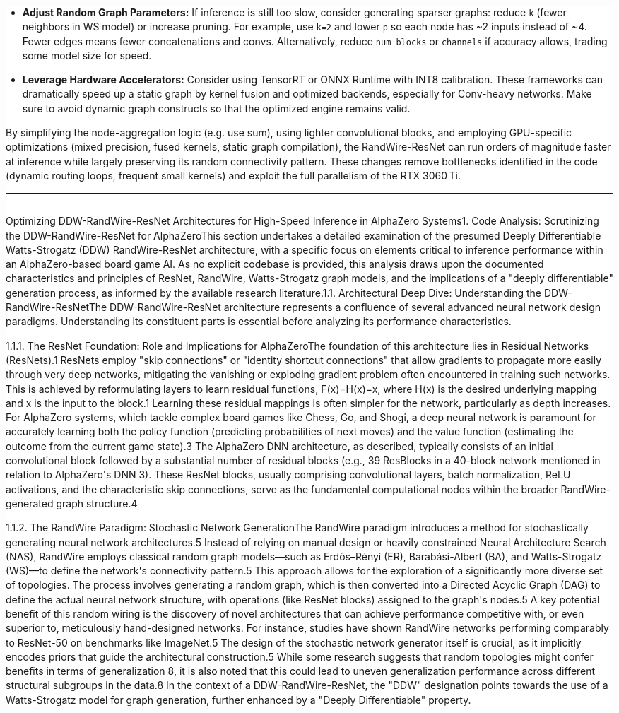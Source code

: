 * **Adjust Random Graph Parameters:**  If inference is still too slow, consider generating sparser graphs: reduce `k` (fewer neighbors in WS model) or increase pruning.  For example, use `k=2` and lower `p` so each node has \~2 inputs instead of \~4.  Fewer edges means fewer concatenations and convs.  Alternatively, reduce `num_blocks` or `channels` if accuracy allows, trading some model size for speed.

* **Leverage Hardware Accelerators:**  Consider using TensorRT or ONNX Runtime with INT8 calibration.  These frameworks can dramatically speed up a static graph by kernel fusion and optimized backends, especially for Conv-heavy networks.  Make sure to avoid dynamic graph constructs so that the optimized engine remains valid.

By simplifying the node-aggregation logic (e.g. use sum), using lighter convolutional blocks, and employing GPU-specific optimizations (mixed precision, fused kernels, static graph compilation), the RandWire-ResNet can run orders of magnitude faster at inference while largely preserving its random connectivity pattern. These changes remove bottlenecks identified in the code (dynamic routing loops, frequent small kernels) and exploit the full parallelism of the RTX 3060 Ti.

----------
----------

Optimizing DDW-RandWire-ResNet Architectures for High-Speed Inference in AlphaZero Systems<analysis>1. Code Analysis: Scrutinizing the DDW-RandWire-ResNet for AlphaZeroThis section undertakes a detailed examination of the presumed Deeply Differentiable Watts-Strogatz (DDW) RandWire-ResNet architecture, with a specific focus on elements critical to inference performance within an AlphaZero-based board game AI. As no explicit codebase is provided, this analysis draws upon the documented characteristics and principles of ResNet, RandWire, Watts-Strogatz graph models, and the implications of a "deeply differentiable" generation process, as informed by the available research literature.1.1. Architectural Deep Dive: Understanding the DDW-RandWire-ResNetThe DDW-RandWire-ResNet architecture represents a confluence of several advanced neural network design paradigms. Understanding its constituent parts is essential before analyzing its performance characteristics.

1.1.1. The ResNet Foundation: Role and Implications for AlphaZeroThe foundation of this architecture lies in Residual Networks (ResNets).1 ResNets employ "skip connections" or "identity shortcut connections" that allow gradients to propagate more easily through very deep networks, mitigating the vanishing or exploding gradient problem often encountered in training such networks. This is achieved by reformulating layers to learn residual functions, F(x)=H(x)−x, where H(x) is the desired underlying mapping and x is the input to the block.1 Learning these residual mappings is often simpler for the network, particularly as depth increases. For AlphaZero systems, which tackle complex board games like Chess, Go, and Shogi, a deep neural network is paramount for accurately learning both the policy function (predicting probabilities of next moves) and the value function (estimating the outcome from the current game state).3 The AlphaZero DNN architecture, as described, typically consists of an initial convolutional block followed by a substantial number of residual blocks (e.g., 39 ResBlocks in a 40-block network mentioned in relation to AlphaZero's DNN 3). These ResNet blocks, usually comprising convolutional layers, batch normalization, ReLU activations, and the characteristic skip connections, serve as the fundamental computational nodes within the broader RandWire-generated graph structure.4


1.1.2. The RandWire Paradigm: Stochastic Network GenerationThe RandWire paradigm introduces a method for stochastically generating neural network architectures.5 Instead of relying on manual design or heavily constrained Neural Architecture Search (NAS), RandWire employs classical random graph models—such as Erdős–Rényi (ER), Barabási-Albert (BA), and Watts-Strogatz (WS)—to define the network's connectivity pattern.5 This approach allows for the exploration of a significantly more diverse set of topologies. The process involves generating a random graph, which is then converted into a Directed Acyclic Graph (DAG) to define the actual neural network structure, with operations (like ResNet blocks) assigned to the graph's nodes.5
A key potential benefit of this random wiring is the discovery of novel architectures that can achieve performance competitive with, or even superior to, meticulously hand-designed networks. For instance, studies have shown RandWire networks performing comparably to ResNet-50 on benchmarks like ImageNet.5 The design of the stochastic network generator itself is crucial, as it implicitly encodes priors that guide the architectural construction.5 While some research suggests that random topologies might confer benefits in terms of generalization 8, it is also noted that this could lead to uneven generalization performance across different structural subgroups in the data.8 In the context of a DDW-RandWire-ResNet, the "DDW" designation points towards the use of a Watts-Strogatz model for graph generation, further enhanced by a "Deeply Differentiable" property.
